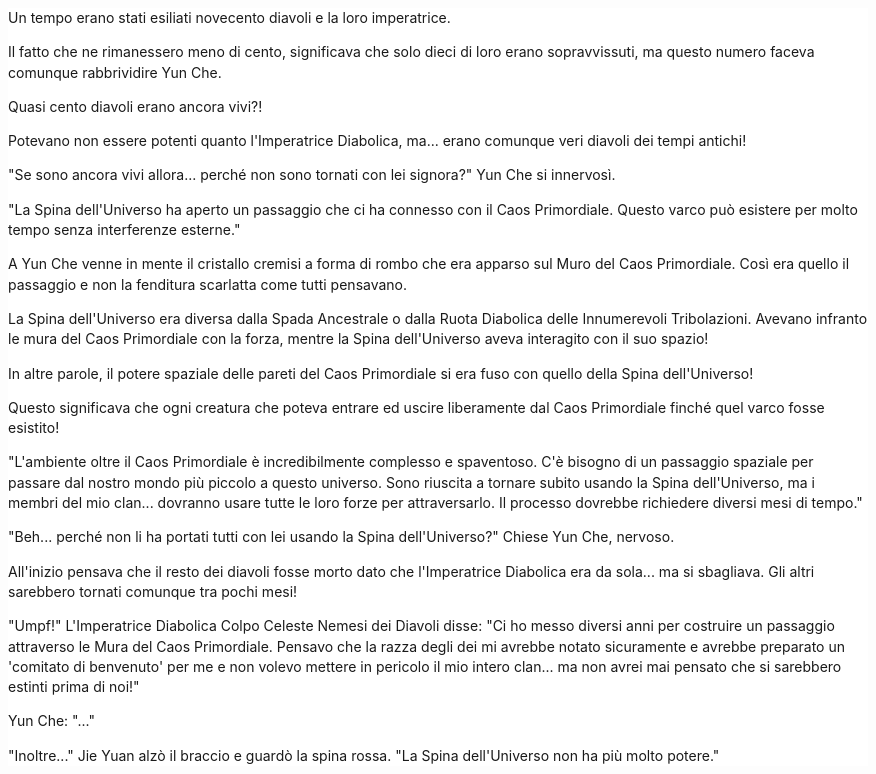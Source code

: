 
Un tempo erano stati esiliati novecento diavoli e la loro imperatrice.


Il fatto che ne rimanessero meno di cento, significava che solo dieci di loro erano sopravvissuti, ma questo numero faceva comunque rabbrividire Yun Che.


Quasi cento diavoli erano ancora vivi?!


Potevano non essere potenti quanto l'Imperatrice Diabolica, ma... erano comunque veri diavoli dei tempi antichi!


"Se sono ancora vivi allora... perché non sono tornati con lei signora?" Yun Che si innervosì.


"La Spina dell'Universo ha aperto un passaggio che ci ha connesso con il Caos Primordiale. Questo varco può esistere per molto tempo senza interferenze esterne."


A Yun Che venne in mente il cristallo cremisi a forma di rombo che era apparso sul Muro del Caos Primordiale. Così era quello il passaggio e non la fenditura scarlatta come tutti pensavano.


La Spina dell'Universo era diversa dalla Spada Ancestrale o dalla Ruota Diabolica delle Innumerevoli Tribolazioni. Avevano infranto le mura del Caos Primordiale con la forza, mentre la Spina dell'Universo aveva interagito con il suo spazio!


In altre parole, il potere spaziale delle pareti del Caos Primordiale si era fuso con quello della Spina dell'Universo!


Questo significava che ogni creatura che poteva entrare ed uscire liberamente dal Caos Primordiale finché quel varco fosse esistito!


"L'ambiente oltre il Caos Primordiale è incredibilmente complesso e spaventoso. C'è bisogno di un passaggio spaziale per passare dal nostro mondo più piccolo a questo universo. Sono riuscita a tornare subito usando la Spina dell'Universo, ma i membri del mio clan... dovranno usare tutte le loro forze per attraversarlo. Il processo dovrebbe richiedere diversi mesi di tempo."


"Beh... perché non li ha portati tutti con lei usando la Spina dell'Universo?" Chiese Yun Che, nervoso.


All'inizio pensava che il resto dei diavoli fosse morto dato che l'Imperatrice Diabolica era da sola... ma si sbagliava. Gli altri sarebbero tornati comunque tra pochi mesi!


"Umpf!" L'Imperatrice Diabolica Colpo Celeste Nemesi dei Diavoli disse: "Ci ho messo diversi anni per costruire un passaggio attraverso le Mura del Caos Primordiale. Pensavo che la razza degli dei mi avrebbe notato sicuramente e avrebbe preparato un 'comitato di benvenuto' per me e non volevo mettere in pericolo il mio intero clan... ma non avrei mai pensato che si sarebbero estinti prima di noi!"


Yun Che: "..."


"Inoltre..." Jie Yuan alzò il braccio e guardò la spina rossa. "La Spina dell'Universo non ha più molto potere."
